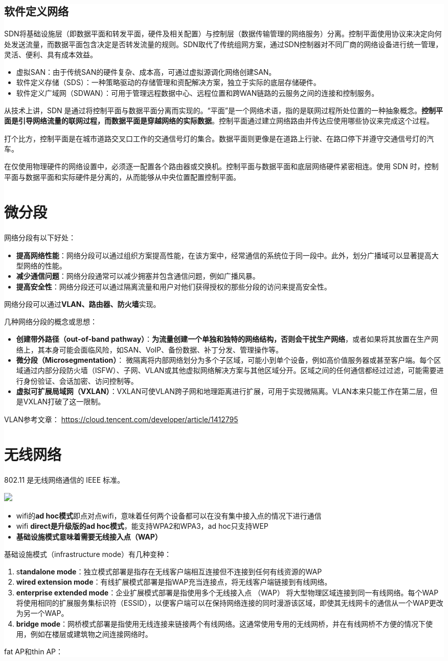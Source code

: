 ## 软件定义网络

SDN将基础设施层（即数据平面和转发平面，硬件及相关配置）与控制层（数据传输管理的网络服务）分离。控制平面使用协议来决定向何处发送流量，而数据平面包含决定是否转发流量的规则。SDN取代了传统组网方案，通过SDN控制器对不同厂商的网络设备进行统一管理，灵活、便利、具有成本效益。

- 虚拟SAN：由于传统SAN的硬件复杂、成本高，可通过虚拟源调化网络创建SAN。
- 软件定义存储（SDS）：一种策略驱动的存储管理和资配解决方案，独立于实际的底层存储硬件。
- 软件定义广域网（SDWAN）：可用于管理远程数据中心、远程位置和跨WAN链路的云服务之间的连接和控制服务。

从技术上讲，SDN 是通过将控制平面与数据平面分离而实现的。“平面”是一个网络术语，指的是联网过程所处位置的一种抽象概念。**控制平面是引导网络流量的联网过程，而数据平面是穿越网络的实际数据**。控制平面通过建立网络路由并传达应使用哪些协议来完成这个过程。

打个比方，控制平面是在城市道路交叉口工作的交通信号灯的集合。数据平面则更像是在道路上行驶、在路口停下并遵守交通信号灯的汽车。

在仅使用物理硬件的网络设置中，必须逐一配置各个路由器或交换机。控制平面与数据平面和底层网络硬件紧密相连。使用 SDN 时，控制平面与数据平面和实际硬件是分离的，从而能够从中央位置配置控制平面。
# 微分段

网络分段有以下好处：

- **提高网络性能**：网络分段可以通过组织方案提高性能，在该方案中，经常通信的系统位于同一段中。此外，划分广播域可以显著提高大型网络的性能。
- **减少通信问题**：网络分段通常可以减少拥塞并包含通信问题，例如广播风暴。
- **提高安全性**：网络分段还可以通过隔离流量和用户对他们获得授权的那些分段的访问来提高安全性。

网络分段可以通过**VLAN、路由器、防火墙**实现。

几种网络分段的概念或思想：

- **创建带外路径（out-of-band pathway）**：**为流量创建一个单独和独特的网络结构，否则会干扰生产网络**，或者如果将其放置在生产网络上，其本身可能会面临风险，如SAN、VoIP、备份数据、补丁分发、管理操作等。
- **微分段（Microsegmentation）**： 微隔离将内部网络划分为多个子区域，可能小到单个设备，例如高价值服务器或甚至客户端。每个区域通过内部分段防火墙（ISFW）、子网、VLAN或其他虚拟网络解决方案与其他区域分开。区域之间的任何通信都经过过滤，可能需要进行身份验证、会话加密、访问控制等。
- **虚拟可扩展局域网（VXLAN）**：VXLAN可使VLAN跨子网和地理距离进行扩展，可用于实现微隔离。VLAN本来只能工作在第二层，但是VXLAN打破了这一限制。

VLAN参考文章： https://cloud.tencent.com/developer/article/1412795
# 无线网络

802.11 是无线网络通信的 IEEE 标准。

![](attachments/Pasted%20image%2020250812105524.png)


- wifi的**ad hoc模式**即点对点wifi，意味着任何两个设备都可以在没有集中接入点的情况下进行通信
- wifi **direct是升级版的ad hoc模式**，能支持WPA2和WPA3，ad hoc只支持WEP
- **基础设施模式意味着需要无线接入点（WAP）**

基础设施模式（infrastructure mode）有几种变种：

1. s**tandalone mode**：独立模式部署是指存在无线客户端相互连接但不连接到任何有线资源的WAP
2. **wired extension mode**：有线扩展模式部署是指WAP充当连接点，将无线客户端链接到有线网络。
3. **enterprise extended mode**：企业扩展模式部署是指使用多个无线接入点 （WAP） 将大型物理区域连接到同一有线网络。每个WAP将使用相同的扩展服务集标识符（ESSID），以便客户端可以在保持网络连接的同时漫游该区域，即使其无线网卡的通信从一个WAP更改为另一个WAP。
4. **bridge mode**：网桥模式部署是指使用无线连接来链接两个有线网络。这通常使用专用的无线网桥，并在有线网桥不方便的情况下使用，例如在楼层或建筑物之间连接网络时。

fat AP和thin AP：

